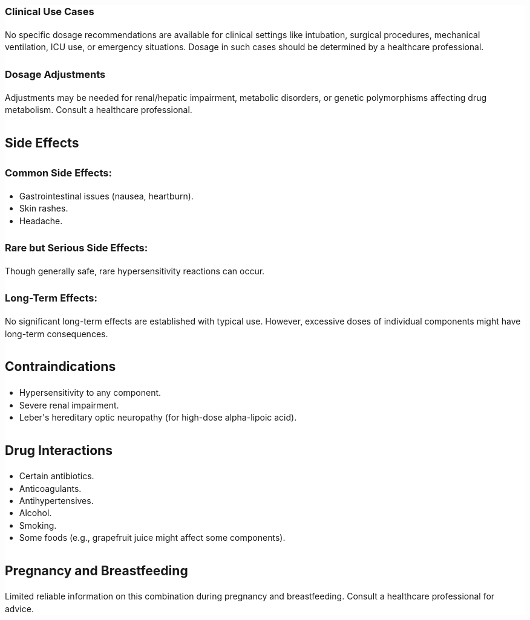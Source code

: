 ### **Clinical Use Cases**

No specific dosage recommendations are available for clinical settings like intubation, surgical procedures, mechanical ventilation, ICU use, or emergency situations. Dosage in such cases should be determined by a healthcare professional.

### **Dosage Adjustments**

Adjustments may be needed for renal/hepatic impairment, metabolic disorders, or genetic polymorphisms affecting drug metabolism. Consult a healthcare professional.


## **Side Effects**

### **Common Side Effects:**

*   Gastrointestinal issues (nausea, heartburn).
*   Skin rashes.
*   Headache.


### **Rare but Serious Side Effects:**

Though generally safe, rare hypersensitivity reactions can occur.

### **Long-Term Effects:**

No significant long-term effects are established with typical use. However, excessive doses of individual components might have long-term consequences.


## **Contraindications**

*   Hypersensitivity to any component.
*   Severe renal impairment.
*   Leber's hereditary optic neuropathy (for high-dose alpha-lipoic acid).

## **Drug Interactions**

*   Certain antibiotics.
*   Anticoagulants.
*   Antihypertensives.
*   Alcohol.
*   Smoking.
*   Some foods (e.g., grapefruit juice might affect some components).


## **Pregnancy and Breastfeeding**

Limited reliable information on this combination during pregnancy and breastfeeding. Consult a healthcare professional for advice.

